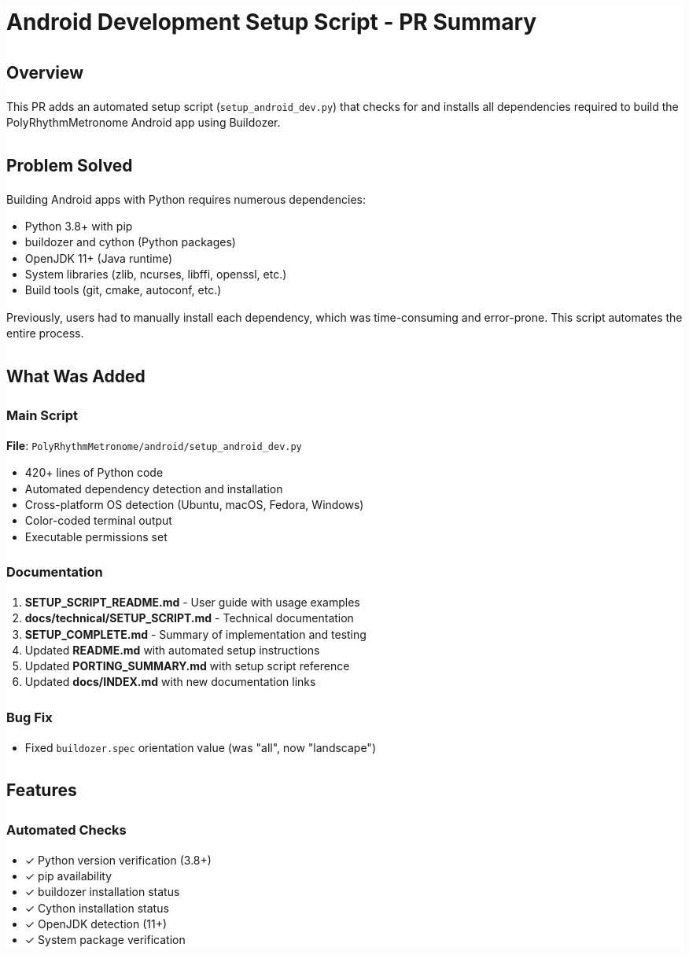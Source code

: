 # Android Development Setup Script - PR Summary

## Overview

This PR adds an automated setup script (`setup_android_dev.py`) that checks for and installs all dependencies required to build the PolyRhythmMetronome Android app using Buildozer.

## Problem Solved

Building Android apps with Python requires numerous dependencies:
- Python 3.8+ with pip
- buildozer and cython (Python packages)
- OpenJDK 11+ (Java runtime)
- System libraries (zlib, ncurses, libffi, openssl, etc.)
- Build tools (git, cmake, autoconf, etc.)

Previously, users had to manually install each dependency, which was time-consuming and error-prone. This script automates the entire process.

## What Was Added

### Main Script
**File**: `PolyRhythmMetronome/android/setup_android_dev.py`
- 420+ lines of Python code
- Automated dependency detection and installation
- Cross-platform OS detection (Ubuntu, macOS, Fedora, Windows)
- Color-coded terminal output
- Executable permissions set

### Documentation
1. **SETUP_SCRIPT_README.md** - User guide with usage examples
2. **docs/technical/SETUP_SCRIPT.md** - Technical documentation
3. **SETUP_COMPLETE.md** - Summary of implementation and testing
4. Updated **README.md** with automated setup instructions
5. Updated **PORTING_SUMMARY.md** with setup script reference
6. Updated **docs/INDEX.md** with new documentation links

### Bug Fix
- Fixed `buildozer.spec` orientation value (was "all", now "landscape")

## Features

### Automated Checks
- ✓ Python version verification (3.8+)
- ✓ pip availability
- ✓ buildozer installation status
- ✓ Cython installation status
- ✓ OpenJDK detection (11+)
- ✓ System package verification
